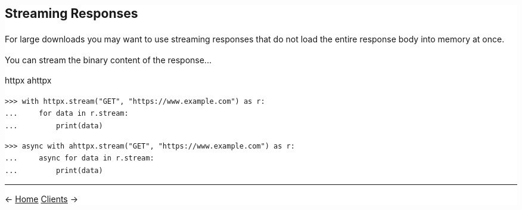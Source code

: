 
## Streaming Responses

For large downloads you may want to use streaming responses that do not load the entire response body into memory at once.

You can stream the binary content of the response...

<div class="tabs"><a onclick="httpx()" class="httpx">httpx</a> <a onclick="ahttpx()" class="ahttpx hidden">ahttpx</a></div>

```{ .python .httpx }
>>> with httpx.stream("GET", "https://www.example.com") as r:
...     for data in r.stream:
...         print(data)
```

```{ .python .ahttpx .hidden }
>>> async with ahttpx.stream("GET", "https://www.example.com") as r:
...     async for data in r.stream:
...         print(data)
```

---

<span class="link-prev">← [Home](index.md)</span>
<span class="link-next">[Clients](clients.md) →</span>
<span>&nbsp;</span>